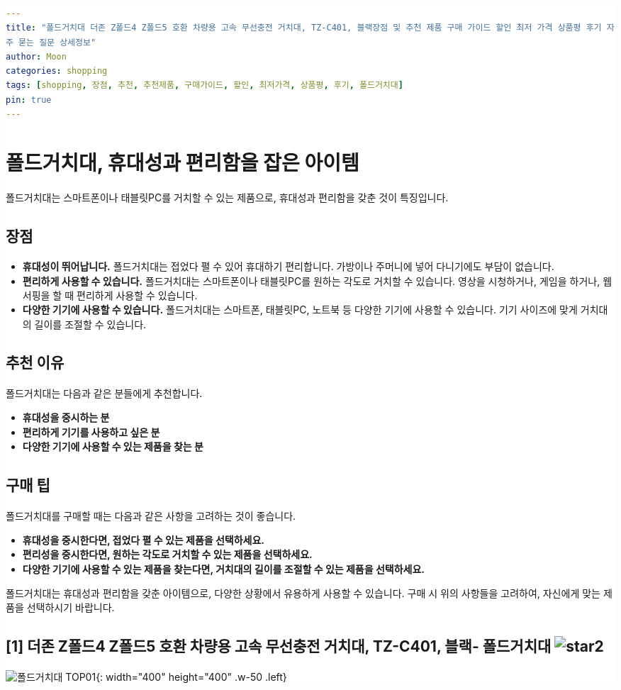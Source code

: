 ```yaml
---
title: "폴드거치대 더존 Z폴드4 Z폴드5 호환 차량용 고속 무선충전 거치대, TZ-C401, 블랙장점 및 추천 제품 구매 가이드 할인 최저 가격 상품평 후기 자주 묻는 질문 상세정보"
author: Moon
categories: shopping
tags: [shopping, 장점, 추천, 추천제품, 구매가이드, 할인, 최저가격, 상품평, 후기, 폴드거치대]
pin: true
---
```



# 폴드거치대, 휴대성과 편리함을 잡은 아이템

폴드거치대는 스마트폰이나 태블릿PC를 거치할 수 있는 제품으로, 휴대성과 편리함을 갖춘 것이 특징입니다. 

## 장점

* **휴대성이 뛰어납니다.** 폴드거치대는 접었다 펼 수 있어 휴대하기 편리합니다. 가방이나 주머니에 넣어 다니기에도 부담이 없습니다.
* **편리하게 사용할 수 있습니다.** 폴드거치대는 스마트폰이나 태블릿PC를 원하는 각도로 거치할 수 있습니다. 영상을 시청하거나, 게임을 하거나, 웹서핑을 할 때 편리하게 사용할 수 있습니다.
* **다양한 기기에 사용할 수 있습니다.** 폴드거치대는 스마트폰, 태블릿PC, 노트북 등 다양한 기기에 사용할 수 있습니다. 기기 사이즈에 맞게 거치대의 길이를 조절할 수 있습니다.

## 추천 이유

폴드거치대는 다음과 같은 분들에게 추천합니다.

* **휴대성을 중시하는 분**
* **편리하게 기기를 사용하고 싶은 분**
* **다양한 기기에 사용할 수 있는 제품을 찾는 분**

## 구매 팁

폴드거치대를 구매할 때는 다음과 같은 사항을 고려하는 것이 좋습니다.

* **휴대성을 중시한다면, 접었다 펼 수 있는 제품을 선택하세요.**
* **편리성을 중시한다면, 원하는 각도로 거치할 수 있는 제품을 선택하세요.**
* **다양한 기기에 사용할 수 있는 제품을 찾는다면, 거치대의 길이를 조절할 수 있는 제품을 선택하세요.**

폴드거치대는 휴대성과 편리함을 갖춘 아이템으로, 다양한 상황에서 유용하게 사용할 수 있습니다. 구매 시 위의 사항들을 고려하여, 자신에게 맞는 제품을 선택하시기 바랍니다. 


        
       
## [1] 더존 Z폴드4 Z폴드5 호환 차량용 고속 무선충전 거치대, TZ-C401, 블랙- 폴드거치대  <img width="81" alt="star2" src="https://user-images.githubusercontent.com/78655692/151471960-29c5febe-c509-4c6d-99f4-a2203eb193c5.png">

![폴드거치대 TOP01](https://thumbnail10.coupangcdn.com/thumbnails/remote/230x230ex/image/retail/images/3152370153870947-5d042cc8-b58e-4ca2-b1fc-8e631edd5f62.jpg){: width="400" height="400" .w-50 .left}
